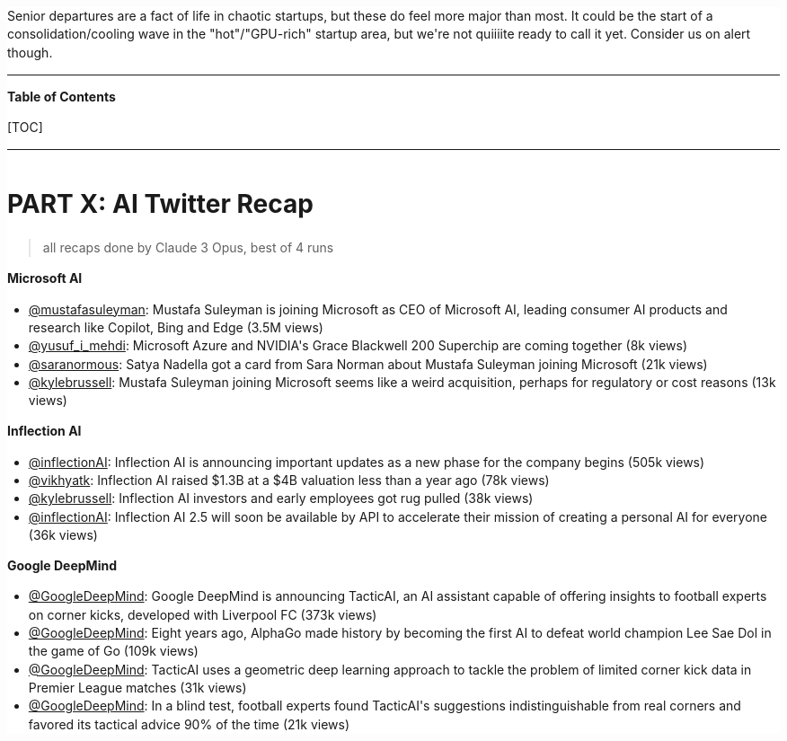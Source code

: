 Senior departures are a fact of life in chaotic startups, but these do feel more major than most. It could be the start of a consolidation/cooling wave in the "hot"/"GPU-rich" startup area, but we're not quiiiite ready to call it yet. Consider us on alert though.

---

**Table of Contents**

[TOC] 


---

# PART X: AI Twitter Recap

> all recaps done by Claude 3 Opus, best of 4 runs

**Microsoft AI**

- [@mustafasuleyman](https://twitter.com/mustafasuleyman/status/1770123596121432351): Mustafa Suleyman is joining Microsoft as CEO of Microsoft AI, leading consumer AI products and research like Copilot, Bing and Edge (3.5M views)
- [@yusuf_i_mehdi](https://twitter.com/yusuf_i_mehdi/status/1770135540056342709): Microsoft Azure and NVIDIA's Grace Blackwell 200 Superchip are coming together (8k views)
- [@saranormous](https://twitter.com/saranormous/status/1770128222136701231): Satya Nadella got a card from Sara Norman about Mustafa Suleyman joining Microsoft (21k views)
- [@kylebrussell](https://twitter.com/kylebrussell/status/1770121780742553686): Mustafa Suleyman joining Microsoft seems like a weird acquisition, perhaps for regulatory or cost reasons (13k views)

**Inflection AI**

- [@inflectionAI](https://twitter.com/inflectionAI/status/1770119871021621338): Inflection AI is announcing important updates as a new phase for the company begins (505k views)
- [@vikhyatk](https://twitter.com/vikhyatk/status/1770125558225227886): Inflection AI raised $1.3B at a $4B valuation less than a year ago (78k views)
- [@kylebrussell](https://twitter.com/kylebrussell/status/1770121436708884799): Inflection AI investors and early employees got rug pulled (38k views)
- [@inflectionAI](https://twitter.com/inflectionAI/status/1770119872862998730): Inflection AI 2.5 will soon be available by API to accelerate their mission of creating a personal AI for everyone (36k views)

**Google DeepMind**

- [@GoogleDeepMind](https://twitter.com/GoogleDeepMind/status/1770121564085707082): Google DeepMind is announcing TacticAI, an AI assistant capable of offering insights to football experts on corner kicks, developed with Liverpool FC (373k views)
- [@GoogleDeepMind](https://twitter.com/GoogleDeepMind/status/1770061580341797167): Eight years ago, AlphaGo made history by becoming the first AI to defeat world champion Lee Sae Dol in the game of Go (109k views)
- [@GoogleDeepMind](https://twitter.com/GoogleDeepMind/status/1770121566778474927): TacticAI uses a geometric deep learning approach to tackle the problem of limited corner kick data in Premier League matches (31k views)
- [@GoogleDeepMind](https://twitter.com/GoogleDeepMind/status/1770121573615153660): In a blind test, football experts found TacticAI's suggestions indistinguishable from real corners and favored its tactical advice 90% of the time (21k views)
